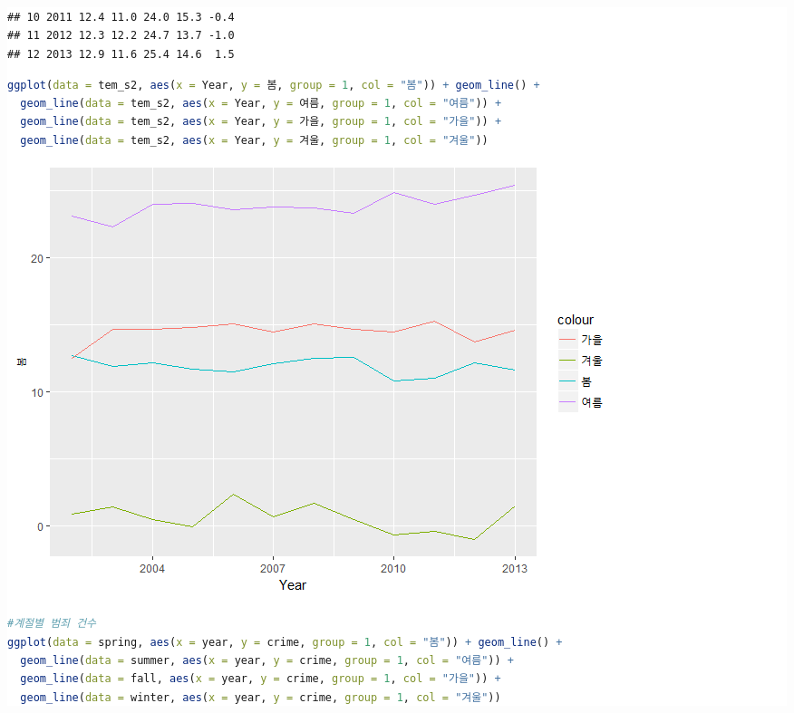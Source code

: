     ## 10 2011 12.4 11.0 24.0 15.3 -0.4
    ## 11 2012 12.3 12.2 24.7 13.7 -1.0
    ## 12 2013 12.9 11.6 25.4 14.6  1.5

``` r
ggplot(data = tem_s2, aes(x = Year, y = 봄, group = 1, col = "봄")) + geom_line() +
  geom_line(data = tem_s2, aes(x = Year, y = 여름, group = 1, col = "여름")) +
  geom_line(data = tem_s2, aes(x = Year, y = 가을, group = 1, col = "가을")) +
  geom_line(data = tem_s2, aes(x = Year, y = 겨울, group = 1, col = "겨울"))
```

![](group5_report_final_files/figure-markdown_github/unnamed-chunk-9-1.png)

``` r
#계절별 범죄 건수
ggplot(data = spring, aes(x = year, y = crime, group = 1, col = "봄")) + geom_line() +
  geom_line(data = summer, aes(x = year, y = crime, group = 1, col = "여름")) +
  geom_line(data = fall, aes(x = year, y = crime, group = 1, col = "가을")) +
  geom_line(data = winter, aes(x = year, y = crime, group = 1, col = "겨울"))
```
